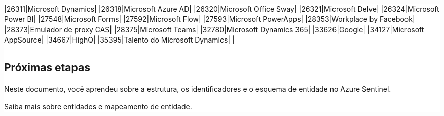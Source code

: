 |26311|Microsoft Dynamics|
|26318|Microsoft Azure AD|
|26320|Microsoft Office Sway|
|26321|Microsoft Delve|
|26324|Microsoft Power BI|
|27548|Microsoft Forms|
|27592|Microsoft Flow|
|27593|Microsoft PowerApps|
|28353|Workplace by Facebook|
|28373|Emulador de proxy CAS|
|28375|Microsoft Teams|
|32780|Microsoft Dynamics 365|
|33626|Google|
|34127|Microsoft AppSource|
|34667|HighQ|
|35395|Talento do Microsoft Dynamics|
|

## <a name="next-steps"></a>Próximas etapas

Neste documento, você aprendeu sobre a estrutura, os identificadores e o esquema de entidade no Azure Sentinel.

Saiba mais sobre [entidades](entities-in-azure-sentinel.md) e [mapeamento de entidade](map-data-fields-to-entities.md). 

